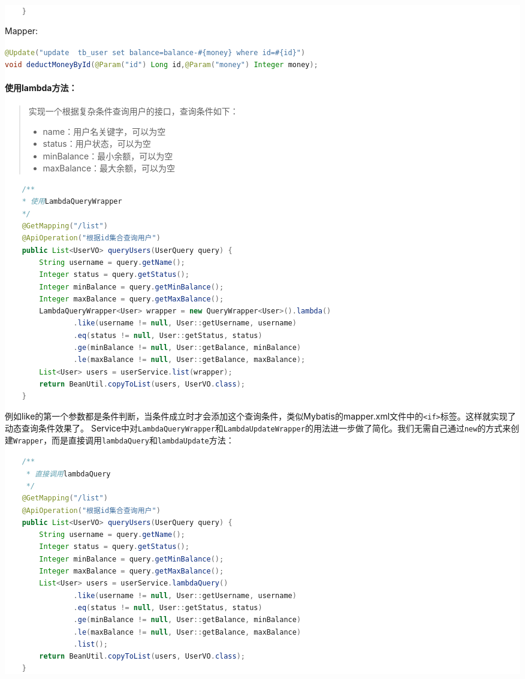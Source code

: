 ```java
    }
```

Mapper:
```java
@Update("update  tb_user set balance=balance-#{money} where id=#{id}")
void deductMoneyById(@Param("id") Long id,@Param("money") Integer money);
```

#### 使用lambda方法：

> 实现一个根据复杂条件查询用户的接口，查询条件如下：
>
> - name：用户名关键字，可以为空
> - status：用户状态，可以为空
> - minBalance：最小余额，可以为空
> - maxBalance：最大余额，可以为空

```java
    /**
    * 使用LambdaQueryWrapper
    */
    @GetMapping("/list")
    @ApiOperation("根据id集合查询用户")
    public List<UserVO> queryUsers(UserQuery query) {
        String username = query.getName();
        Integer status = query.getStatus();
        Integer minBalance = query.getMinBalance();
        Integer maxBalance = query.getMaxBalance();
        LambdaQueryWrapper<User> wrapper = new QueryWrapper<User>().lambda()
                .like(username != null, User::getUsername, username)
                .eq(status != null, User::getStatus, status)
                .ge(minBalance != null, User::getBalance, minBalance)
                .le(maxBalance != null, User::getBalance, maxBalance);
        List<User> users = userService.list(wrapper);
        return BeanUtil.copyToList(users, UserVO.class);
    }
```

例如like的第一个参数都是条件判断，当条件成立时才会添加这个查询条件，类似Mybatis的mapper.xml文件中的`<if>`标签。这样就实现了动态查询条件效果了。
Service中对`LambdaQueryWrapper`和`LambdaUpdateWrapper`的用法进一步做了简化。我们无需自己通过`new`的方式来创建`Wrapper`，而是直接调用`lambdaQuery`和`lambdaUpdate`方法：

```java
    /**
     * 直接调用lambdaQuery
     */
    @GetMapping("/list")
    @ApiOperation("根据id集合查询用户")
    public List<UserVO> queryUsers(UserQuery query) {
        String username = query.getName();
        Integer status = query.getStatus();
        Integer minBalance = query.getMinBalance();
        Integer maxBalance = query.getMaxBalance();
        List<User> users = userService.lambdaQuery()
                .like(username != null, User::getUsername, username)
                .eq(status != null, User::getStatus, status)
                .ge(minBalance != null, User::getBalance, minBalance)
                .le(maxBalance != null, User::getBalance, maxBalance)
                .list();
        return BeanUtil.copyToList(users, UserVO.class);
    }
```
